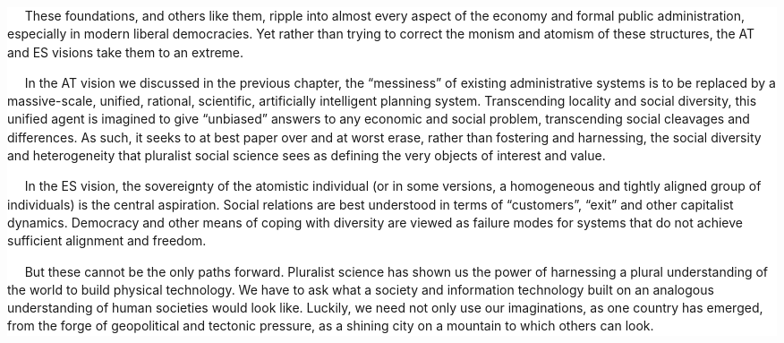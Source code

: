 &nbsp;&nbsp;&nbsp;&nbsp; These foundations, and others like them, ripple into almost every aspect of the economy and formal public administration, especially in modern liberal democracies.  Yet rather than trying to correct the monism and atomism of these structures, the AT and ES visions take them to an extreme.

&nbsp;&nbsp;&nbsp;&nbsp; In the AT vision we discussed in the previous chapter, the “messiness” of existing administrative systems is to be replaced by a massive-scale, unified, rational, scientific, artificially intelligent planning system.  Transcending locality and social diversity, this unified agent is imagined to give “unbiased” answers to any economic and social problem, transcending social cleavages and differences.  As such, it seeks to at best paper over and at worst erase, rather than fostering and harnessing, the social diversity and heterogeneity that pluralist social science sees as defining the very objects of interest and value.

&nbsp;&nbsp;&nbsp;&nbsp; In the ES vision, the sovereignty of the atomistic individual (or in some versions, a homogeneous and tightly aligned group of individuals) is the central aspiration.  Social relations are best understood in terms of “customers”, “exit” and other capitalist dynamics.  Democracy and other means of coping with diversity are viewed as failure modes for systems that do not achieve sufficient alignment and freedom.  

&nbsp;&nbsp;&nbsp;&nbsp; But these cannot be the only paths forward.  Pluralist science has shown us the power of harnessing a plural understanding of the world to build physical technology.  We have to ask what a society and information technology built on an analogous understanding of human societies would look like.  Luckily, we need not only use our imaginations, as one country has emerged, from the forge of geopolitical and tectonic pressure, as a shining city on a mountain to which others can look.



[^1]: “Life as Joy, Duty, End”
[^2]: https://www.theguardian.com/books/2022/sep/05/the-big-idea-why-relationships-are-the-key-to-existence)
[^3]: “Objectivist” here is not meant only in the narrow sense of the philosophy of Ayn Rand, though perhaps she expresses this view most consistently, but rather in the broader sense of common sense, simplistic version of the philosophy of the Enlightenment.
[^4]: Dawkins, The Selfish Gene, Darwin, The Descent of Man.
[^5]: Here are some examples of these properties in neuroscience: **Sensitivity**: In neuroscience, sensitivity refers to the ability of the brain to detect and respond to small changes in its environment. One example of sensitivity in the brain is the phenomenon of synaptic plasticity, which is the ability of synapses (connections between neurons) to change in strength in response to activity. This sensitivity allows the brain to adapt and learn from experience. **Chaos**: Chaos is a property of complex systems that exhibit unpredictable behavior even though they are deterministic. In neuroscience, chaos has been observed in the activity of neurons in the brain. For example, studies have shown that the firing patterns of individual neurons can be highly irregular and chaotic, with no discernible pattern or rhythm. This chaotic activity may play a role in information processing and communication within the brain. **Sensitivity and chaos together:** Sensitivity and chaos can also interact in the brain to produce complex and adaptive behavior. For example, studies have shown that the brain can exhibit sensitivity to small changes in sensory input, but this sensitivity can also lead to chaotic activity in neural networks. However, this chaotic activity can be controlled and harnessed to produce adaptive behavior, such as in the case of motor control and coordination. The brain's ability to integrate sensitivity and chaos in this way is a hallmark of its remarkable complexity and adaptability. 
[^6]: Simmel,“Soziologie” (1908)
[^7]: Simmel, “Sociology of Secrets and Secret Societies”
[^8]: John Dewey, The Public and its Problems (1927)
[^9]: THIS NEEDS MORE NARRATIVE AND NOT JUST A BUNCH OF CITES ; Page, S. E. (2007). The difference: How the power of diversity creates better groups, firms, schools, and societies. Princeton University Press.; Hidalgo, C. A. (2015). Why information grows: The evolution of order, from atoms to economies. Basic Books.; Acemoglu, D., & Linn, J. (2004). Market size in innovation: Theory and evidence from the pharmaceutical industry. The Quarterly Journal of Economics, 119(3), 1049-1090.; Mercier, H., & Sperber, D. (2017). The enigma of reason. Harvard University Press.; Pentland, A. (2014). Social physics: How good ideas spread—the lessons from a new science. Penguin. Putnam, R. D. (2000). Bowling alone: The collapse and revival of American community. Simon and Schuster. Granovetter, M. (1973). The strength of weak ties. American Journal of Sociology, 78(6), 1360-1380. Uzzi, B. (1997). Social structure and competition in interfirm networks: The paradox of embeddedness. Administrative Science Quarterly, 42(1), 35-67.; Burt, R. S. (1992). Structural holes: The social structure of competition. Harvard University Press.; McPherson, M., Smith-Lovin, L., & Cook, J. M. (2001). Birds of a feather: Homophily in social networks. Annual Review of Sociology, 27(1), 415-444.
[^10]: See a summary in Fortunato et al. (2018)
[^11]: Rzhetsky et al. 2015
[^12]: Wu et al. 2019
[^13]: Foster et al. 2015
[^14]: Clauset et al. 2017



